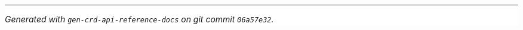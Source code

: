 </td>
</tr>
</tbody>
</table>
<hr/>
<p><em>
Generated with <code>gen-crd-api-reference-docs</code>
on git commit <code>06a57e32</code>.
</em></p>
